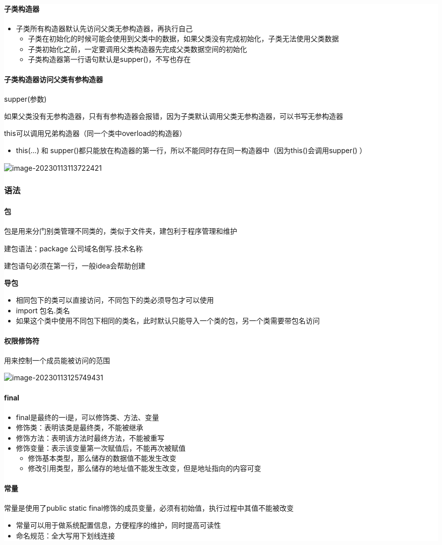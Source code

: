 #### 子类构造器

* 子类所有构造器默认先访问父类无参构造器，再执行自己
  * 子类在初始化的时候可能会使用到父类中的数据，如果父类没有完成初始化，子类无法使用父类数据
  * 子类初始化之前，一定要调用父类构造器先完成父类数据空间的初始化
  * 子类构造器第一行语句默认是supper()，不写也存在

#### 子类构造器访问父类有参构造器

supper(参数)

如果父类没有无参构造器，只有有参构造器会报错，因为子类默认调用父类无参构造器，可以书写无参构造器

this可以调用兄弟构造器（同一个类中overload的构造器）

* this(...) 和 supper()都只能放在构造器的第一行，所以不能同时存在同一构造器中（因为this()会调用supper() ）

![image-20230113113722421](https://souln.oss-cn-guangzhou.aliyuncs.com/java/image-20230113113722421.png)

### 语法

#### 包

包是用来分门别类管理不同类的，类似于文件夹，建包利于程序管理和维护

建包语法：package 公司域名倒写.技术名称

建包语句必须在第一行，一般idea会帮助创建

**导包**

* 相同包下的类可以直接访问，不同包下的类必须导包才可以使用
* import 包名.类名
* 如果这个类中使用不同包下相同的类名，此时默认只能导入一个类的包，另一个类需要带包名访问

#### 权限修饰符

用来控制一个成员能被访问的范围

![image-20230113125749431](https://souln.oss-cn-guangzhou.aliyuncs.com/java/image-20230113125749431.png)

#### final

* final是最终的一i是，可以修饰类、方法、变量
* 修饰类：表明该类是最终类，不能被继承
* 修饰方法：表明该方法时最终方法，不能被重写
* 修饰变量：表示该变量第一次赋值后，不能再次被赋值
  * 修饰基本类型，那么储存的数据值不能发生改变
  * 修改引用类型，那么储存的地址值不能发生改变，但是地址指向的内容可变

#### 常量

常量是使用了public static final修饰的成员变量，必须有初始值，执行过程中其值不能被改变

* 常量可以用于做系统配置信息，方便程序的维护，同时提高可读性
* 命名规范：全大写用下划线连接
